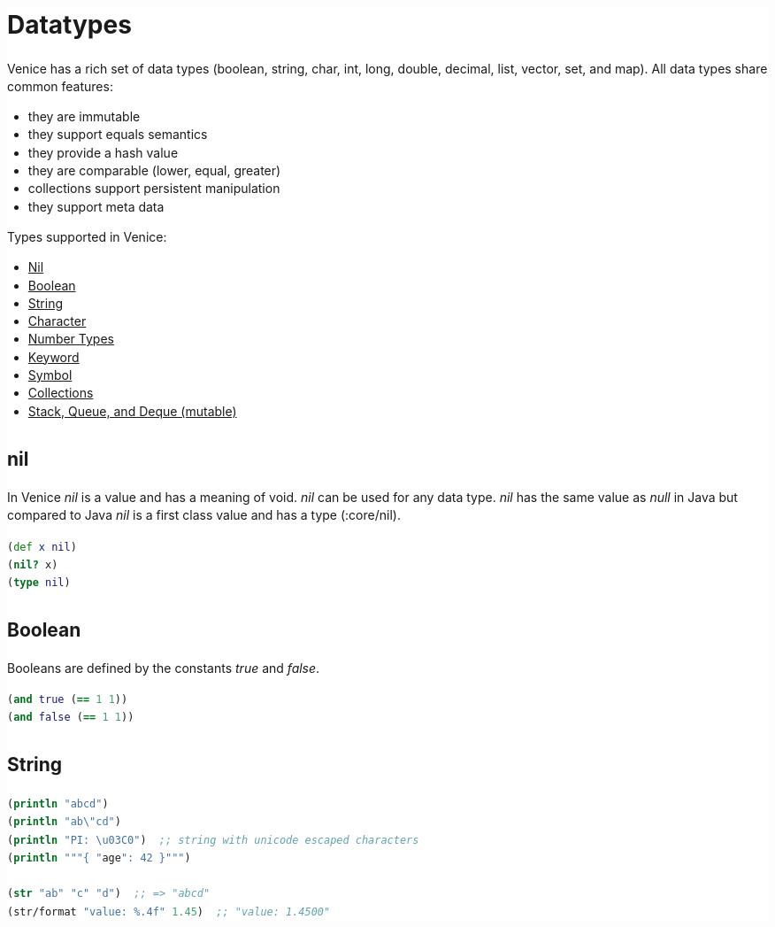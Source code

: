 # Datatypes

Venice has a rich set of data types (boolean, string, char, int, long, 
double, decimal, list, vector, set, and map). All data types share 
common features:

- they are immutable
- they support equals semantics
- they provide a hash value
- they are comparable (lower, equal, greater)
- collections support persistent manipulation
- they support meta data

Types supported in Venice:

* [Nil](#nil)
* [Boolean](#boolean)
* [String](#string)
* [Character](#character)
* [Number Types](#number-types)
* [Keyword](#keyword)
* [Symbol](#symbol)
* [Collections](#collections)
* [Stack, Queue, and Deque (mutable)](#queues-and-deques)


## nil

In Venice _nil_ is a value and has a meaning of void. _nil_ can be used for any 
data type. _nil_ has the same value as _null_ in Java but compared to 
Java _nil_ is a first class value and has a type (:core/nil).

```clojure
(def x nil)
(nil? x)
(type nil)
```


## Boolean

Booleans are defined by the constants _true_ and _false_.

```clojure
(and true (== 1 1))
(and false (== 1 1))
```


## String

```clojure
(println "abcd")
(println "ab\"cd")
(println "PI: \u03C0")  ;; string with unicode escaped characters
(println """{ "age": 42 }""")

(str "ab" "c" "d")  ;; => "abcd"
(str/format "value: %.4f" 1.45)  ;; "value: 1.4500"
```
